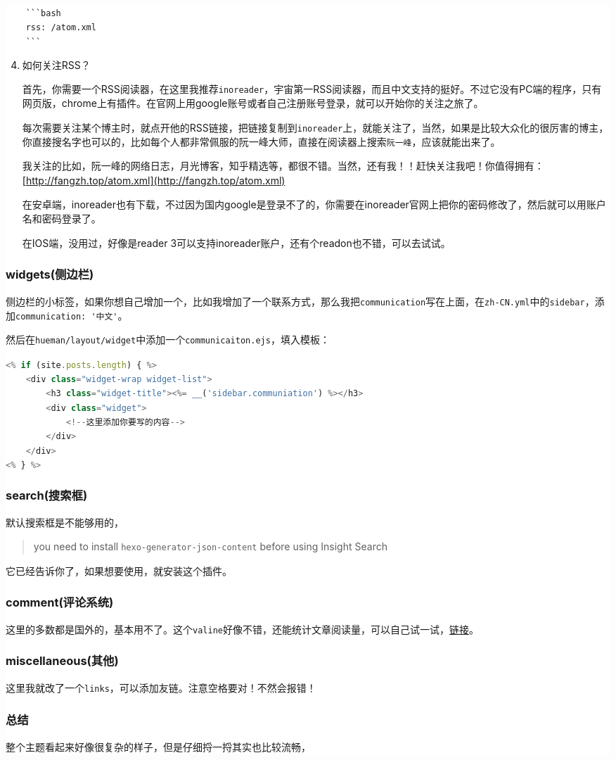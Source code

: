         ```bash
        rss: /atom.xml
        ```

4. 如何关注RSS？

    首先，你需要一个RSS阅读器，在这里我推荐`inoreader`，宇宙第一RSS阅读器，而且中文支持的挺好。不过它没有PC端的程序，只有网页版，chrome上有插件。在官网上用google账号或者自己注册账号登录，就可以开始你的关注之旅了。

    每次需要关注某个博主时，就点开他的RSS链接，把链接复制到`inoreader`上，就能关注了，当然，如果是比较大众化的很厉害的博主，你直接搜名字也可以的，比如每个人都非常佩服的阮一峰大师，直接在阅读器上搜索`阮一峰`，应该就能出来了。

    我关注的比如，阮一峰的网络日志，月光博客，知乎精选等，都很不错。当然，还有我！！赶快关注我吧！你值得拥有：[http://fangzh.top/atom.xml](http://fangzh.top/atom.xml)

    在安卓端，inoreader也有下载，不过因为国内google是登录不了的，你需要在inoreader官网上把你的密码修改了，然后就可以用账户名和密码登录了。

    在IOS端，没用过，好像是reader 3可以支持inoreader账户，还有个readon也不错，可以去试试。

### widgets(侧边栏)

侧边栏的小标签，如果你想自己增加一个，比如我增加了一个联系方式，那么我把`communication`写在上面，在`zh-CN.yml`中的`sidebar`，添加`communication: '中文'`。

然后在`hueman/layout/widget`中添加一个`communicaiton.ejs`，填入模板：

```js
<% if (site.posts.length) { %>
    <div class="widget-wrap widget-list">
        <h3 class="widget-title"><%= __('sidebar.communiation') %></h3>
        <div class="widget">
            <!--这里添加你要写的内容-->
        </div>
    </div>
<% } %>
```

### search(搜索框)

默认搜索框是不能够用的，

> you need to install `hexo-generator-json-content` before using Insight Search

它已经告诉你了，如果想要使用，就安装这个插件。

### comment(评论系统)

这里的多数都是国外的，基本用不了。这个`valine`好像不错，还能统计文章阅读量，可以自己试一试，[链接](https://valine.js.org/quickstart.html#npm)。

### miscellaneous(其他)

这里我就改了一个`links`，可以添加友链。注意空格要对！不然会报错！

### 总结

整个主题看起来好像很复杂的样子，但是仔细捋一捋其实也比较流畅，
